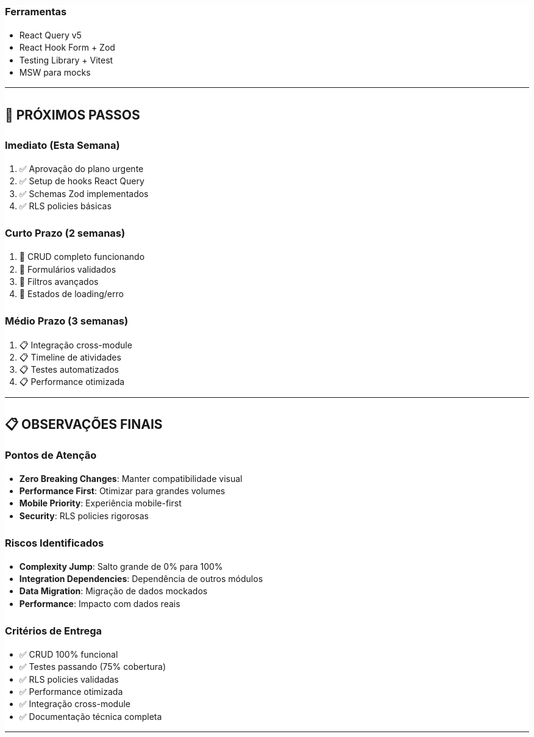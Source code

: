 ### **Ferramentas**
- React Query v5
- React Hook Form + Zod
- Testing Library + Vitest
- MSW para mocks

---

## 🚀 **PRÓXIMOS PASSOS**

### **Imediato (Esta Semana)**
1. ✅ Aprovação do plano urgente
2. ✅ Setup de hooks React Query
3. ✅ Schemas Zod implementados
4. ✅ RLS policies básicas

### **Curto Prazo (2 semanas)**
1. 🔄 CRUD completo funcionando
2. 🔄 Formulários validados
3. 🔄 Filtros avançados
4. 🔄 Estados de loading/erro

### **Médio Prazo (3 semanas)**
1. 📋 Integração cross-module
2. 📋 Timeline de atividades
3. 📋 Testes automatizados
4. 📋 Performance otimizada

---

## 📋 **OBSERVAÇÕES FINAIS**

### **Pontos de Atenção**
- **Zero Breaking Changes**: Manter compatibilidade visual
- **Performance First**: Otimizar para grandes volumes
- **Mobile Priority**: Experiência mobile-first
- **Security**: RLS policies rigorosas

### **Riscos Identificados**
- **Complexity Jump**: Salto grande de 0% para 100%
- **Integration Dependencies**: Dependência de outros módulos
- **Data Migration**: Migração de dados mockados
- **Performance**: Impacto com dados reais

### **Critérios de Entrega**
- ✅ CRUD 100% funcional
- ✅ Testes passando (75% cobertura)
- ✅ RLS policies validadas
- ✅ Performance otimizada
- ✅ Integração cross-module
- ✅ Documentação técnica completa

---